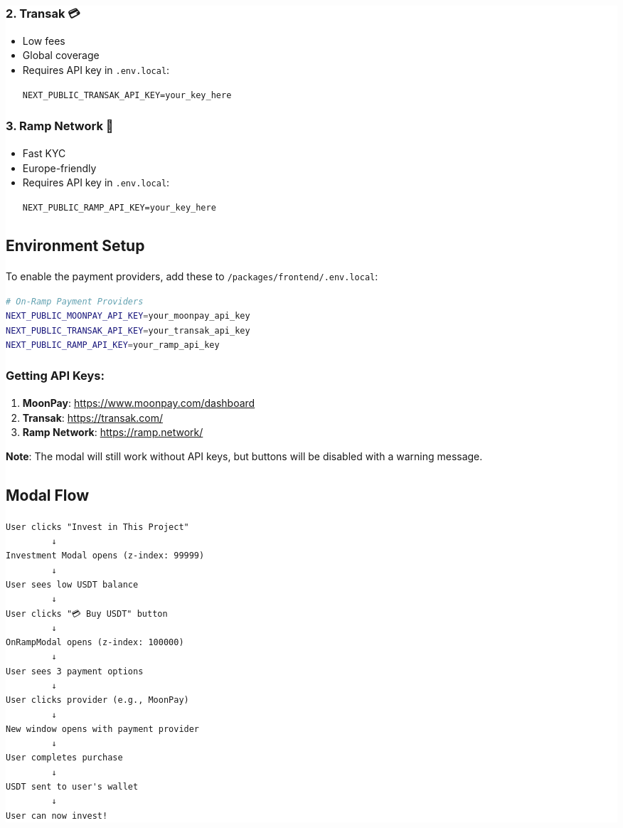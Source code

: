 ### 2. Transak 💳
- Low fees
- Global coverage
- Requires API key in `.env.local`:
  ```
  NEXT_PUBLIC_TRANSAK_API_KEY=your_key_here
  ```

### 3. Ramp Network 🚀
- Fast KYC
- Europe-friendly
- Requires API key in `.env.local`:
  ```
  NEXT_PUBLIC_RAMP_API_KEY=your_key_here
  ```

## Environment Setup

To enable the payment providers, add these to `/packages/frontend/.env.local`:

```bash
# On-Ramp Payment Providers
NEXT_PUBLIC_MOONPAY_API_KEY=your_moonpay_api_key
NEXT_PUBLIC_TRANSAK_API_KEY=your_transak_api_key
NEXT_PUBLIC_RAMP_API_KEY=your_ramp_api_key
```

### Getting API Keys:

1. **MoonPay**: https://www.moonpay.com/dashboard
2. **Transak**: https://transak.com/
3. **Ramp Network**: https://ramp.network/

**Note**: The modal will still work without API keys, but buttons will be disabled with a warning message.

## Modal Flow

```
User clicks "Invest in This Project"
         ↓
Investment Modal opens (z-index: 99999)
         ↓
User sees low USDT balance
         ↓
User clicks "💳 Buy USDT" button
         ↓
OnRampModal opens (z-index: 100000)
         ↓
User sees 3 payment options
         ↓
User clicks provider (e.g., MoonPay)
         ↓
New window opens with payment provider
         ↓
User completes purchase
         ↓
USDT sent to user's wallet
         ↓
User can now invest!
```
